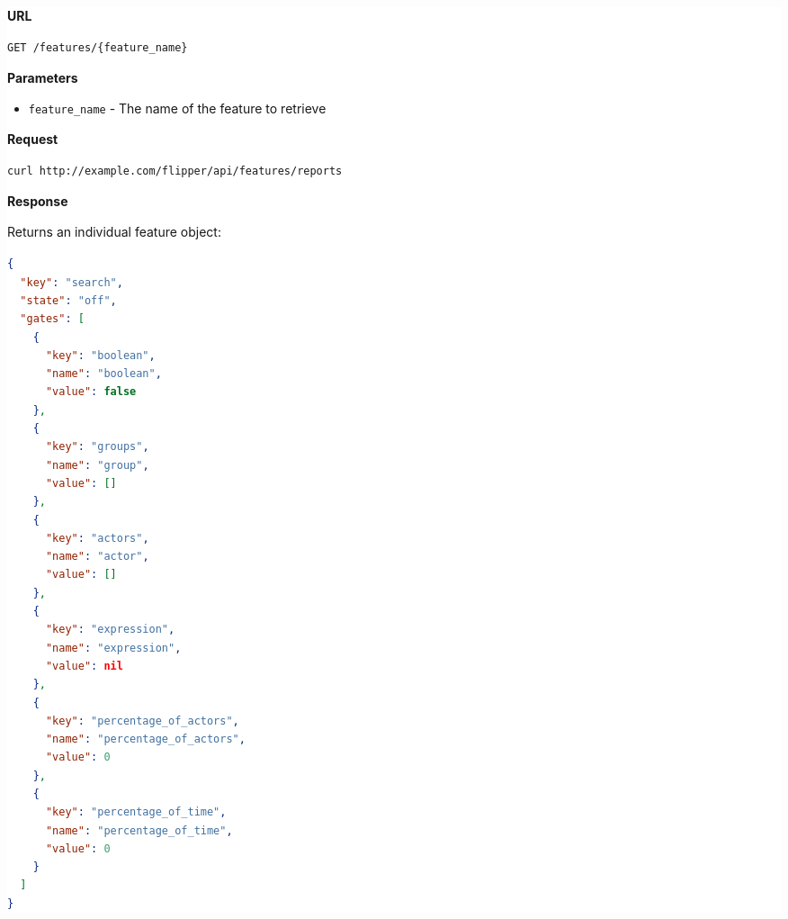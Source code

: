 **URL**

`GET /features/{feature_name}`

**Parameters**

* `feature_name` - The name of the feature to retrieve

**Request**

```
curl http://example.com/flipper/api/features/reports
```

**Response**

Returns an individual feature object:

```json
{
  "key": "search",
  "state": "off",
  "gates": [
    {
      "key": "boolean",
      "name": "boolean",
      "value": false
    },
    {
      "key": "groups",
      "name": "group",
      "value": []
    },
    {
      "key": "actors",
      "name": "actor",
      "value": []
    },
    {
      "key": "expression",
      "name": "expression",
      "value": nil
    },
    {
      "key": "percentage_of_actors",
      "name": "percentage_of_actors",
      "value": 0
    },
    {
      "key": "percentage_of_time",
      "name": "percentage_of_time",
      "value": 0
    }
  ]
}
```

